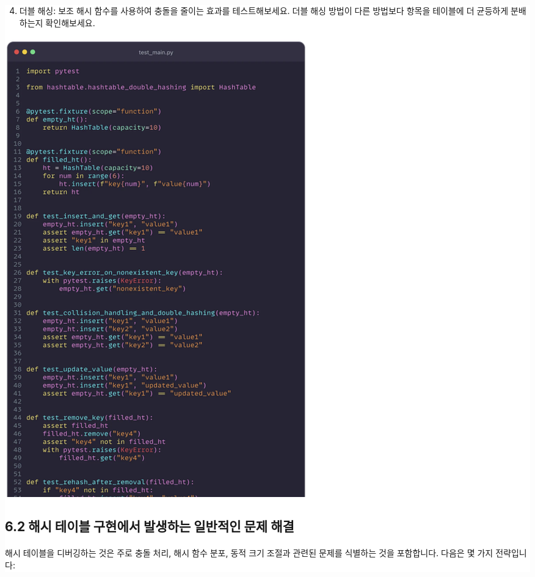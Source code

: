 4. 더블 해싱: 보조 해시 함수를 사용하여 충돌을 줄이는 효과를 테스트해보세요. 더블 해싱 방법이 다른 방법보다 항목을 테이블에 더 균등하게 분배하는지 확인해보세요.

![image](/assets/img/2024-07-07-ImplementingaHashTableinPythonStep-by-Step_15.png)

## 6.2 해시 테이블 구현에서 발생하는 일반적인 문제 해결

해시 테이블을 디버깅하는 것은 주로 충돌 처리, 해시 함수 분포, 동적 크기 조절과 관련된 문제를 식별하는 것을 포함합니다. 다음은 몇 가지 전략입니다:


<ins class="adsbygoogle"
     style="display:block"
     data-ad-client="ca-pub-4877378276818686"
     data-ad-slot="1549334788"
     data-ad-format="auto"
     data-full-width-responsive="true"></ins>
<script>
(adsbygoogle = window.adsbygoogle || []).push({});
</script>
